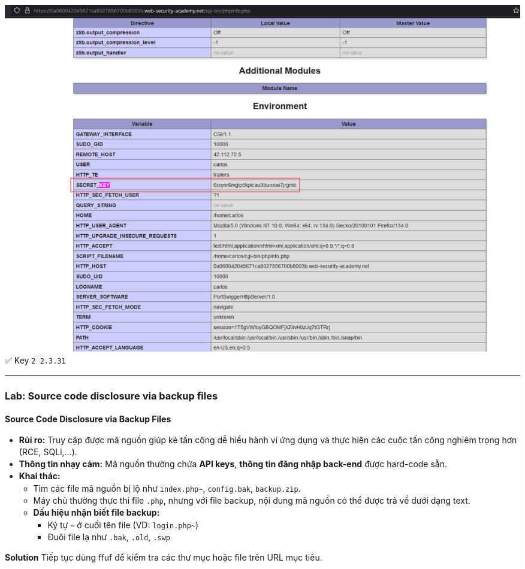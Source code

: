 ![alt text](img/image-3.png)
✅ Key `2 2.3.31`

---

### Lab: Source code disclosure via backup files
**Source Code Disclosure via Backup Files**
- **Rủi ro:** Truy cập được mã nguồn giúp kẻ tấn công dễ hiểu hành vi ứng dụng và thực hiện các cuộc tấn công nghiêm trọng hơn (RCE, SQLi,...).
- **Thông tin nhạy cảm:** Mã nguồn thường chứa **API keys**, **thông tin đăng nhập back-end** được hard-code sẵn.
- **Khai thác:**  
  - Tìm các file mã nguồn bị lộ như `index.php~`, `config.bak`, `backup.zip`.  
  - Máy chủ thường thực thi file `.php`, nhưng với file backup, nội dung mã nguồn có thể được trả về dưới dạng text.  
  - **Dấu hiệu nhận biết file backup:**  
    - Ký tự `~` ở cuối tên file (VD: `login.php~`)  
    - Đuôi file lạ như `.bak`, `.old`, `.swp`  

**Solution**
Tiếp tục dùng ffuf để kiểm tra các thư mục hoặc file trên URL mục tiêu.